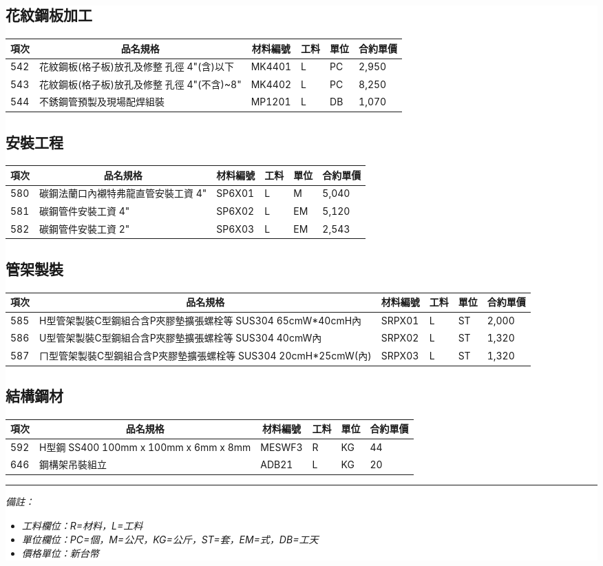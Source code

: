 ## 花紋鋼板加工

| 項次 | 品名規格 | 材料編號 | 工料 | 單位 | 合約單價 |
|------|----------|----------|------|------|----------|
| 542 | 花紋鋼板(格子板)放孔及修整 孔徑 4"(含)以下 | MK4401 | L | PC | 2,950 |
| 543 | 花紋鋼板(格子板)放孔及修整 孔徑 4"(不含)~8" | MK4402 | L | PC | 8,250 |
| 544 | 不銹鋼管預製及現場配焊組裝 | MP1201 | L | DB | 1,070 |

## 安裝工程

| 項次 | 品名規格 | 材料編號 | 工料 | 單位 | 合約單價 |
|------|----------|----------|------|------|----------|
| 580 | 碳鋼法蘭口內襯特弗龍直管安裝工資 4" | SP6X01 | L | M | 5,040 |
| 581 | 碳鋼管件安裝工資 4" | SP6X02 | L | EM | 5,120 |
| 582 | 碳鋼管件安裝工資 2" | SP6X03 | L | EM | 2,543 |

## 管架製裝

| 項次 | 品名規格 | 材料編號 | 工料 | 單位 | 合約單價 |
|------|----------|----------|------|------|----------|
| 585 | H型管架製裝C型鋼組合含P夾膠墊擴張螺栓等 SUS304 65cmW*40cmH內 | SRPX01 | L | ST | 2,000 |
| 586 | U型管架製裝C型鋼組合含P夾膠墊擴張螺栓等 SUS304 40cmW內 | SRPX02 | L | ST | 1,320 |
| 587 | ㄇ型管架製裝C型鋼組合含P夾膠墊擴張螺栓等 SUS304 20cmH*25cmW(內) | SRPX03 | L | ST | 1,320 |

## 結構鋼材

| 項次 | 品名規格 | 材料編號 | 工料 | 單位 | 合約單價 |
|------|----------|----------|------|------|----------|
| 592 | H型鋼 SS400 100mm x 100mm x 6mm x 8mm | MESWF3 | R | KG | 44 |
| 646 | 鋼構架吊裝組立 | ADB21 | L | KG | 20 |

---

*備註：*
- *工料欄位：R=材料，L=工料*
- *單位欄位：PC=個，M=公尺，KG=公斤，ST=套，EM=式，DB=工天*
- *價格單位：新台幣*